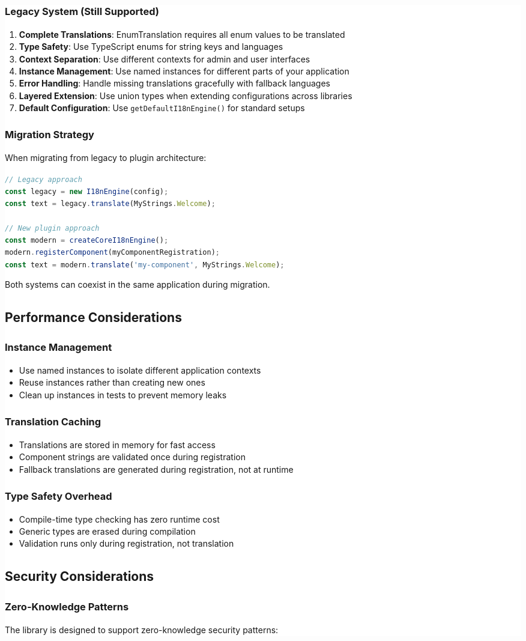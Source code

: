 ### Legacy System (Still Supported)

1. **Complete Translations**: EnumTranslation requires all enum values to be translated
2. **Type Safety**: Use TypeScript enums for string keys and languages
3. **Context Separation**: Use different contexts for admin and user interfaces
4. **Instance Management**: Use named instances for different parts of your application
5. **Error Handling**: Handle missing translations gracefully with fallback languages
6. **Layered Extension**: Use union types when extending configurations across libraries
7. **Default Configuration**: Use `getDefaultI18nEngine()` for standard setups

### Migration Strategy

When migrating from legacy to plugin architecture:

```typescript
// Legacy approach
const legacy = new I18nEngine(config);
const text = legacy.translate(MyStrings.Welcome);

// New plugin approach  
const modern = createCoreI18nEngine();
modern.registerComponent(myComponentRegistration);
const text = modern.translate('my-component', MyStrings.Welcome);
```

Both systems can coexist in the same application during migration.

## Performance Considerations

### Instance Management

- Use named instances to isolate different application contexts
- Reuse instances rather than creating new ones
- Clean up instances in tests to prevent memory leaks

### Translation Caching

- Translations are stored in memory for fast access
- Component strings are validated once during registration
- Fallback translations are generated during registration, not at runtime

### Type Safety Overhead

- Compile-time type checking has zero runtime cost
- Generic types are erased during compilation
- Validation runs only during registration, not translation

## Security Considerations

### Zero-Knowledge Patterns

The library is designed to support zero-knowledge security patterns:
